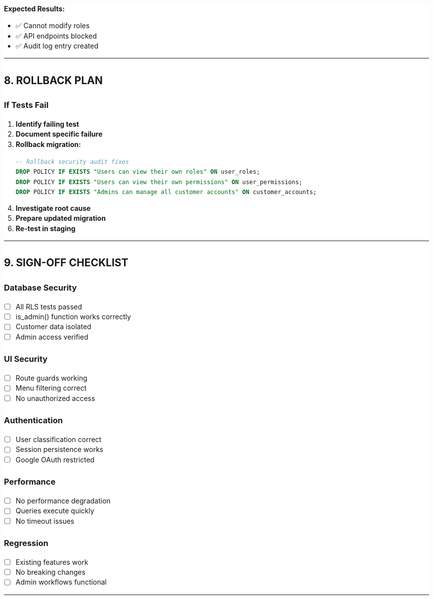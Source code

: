 **Expected Results:**
- ✅ Cannot modify roles
- ✅ API endpoints blocked
- ✅ Audit log entry created

---

## 8. ROLLBACK PLAN

### If Tests Fail

1. **Identify failing test**
2. **Document specific failure**
3. **Rollback migration:**
   ```sql
   -- Rollback security audit fixes
   DROP POLICY IF EXISTS "Users can view their own roles" ON user_roles;
   DROP POLICY IF EXISTS "Users can view their own permissions" ON user_permissions;
   DROP POLICY IF EXISTS "Admins can manage all customer accounts" ON customer_accounts;
   ```
4. **Investigate root cause**
5. **Prepare updated migration**
6. **Re-test in staging**

---

## 9. SIGN-OFF CHECKLIST

### Database Security
- [ ] All RLS tests passed
- [ ] is_admin() function works correctly
- [ ] Customer data isolated
- [ ] Admin access verified

### UI Security
- [ ] Route guards working
- [ ] Menu filtering correct
- [ ] No unauthorized access

### Authentication
- [ ] User classification correct
- [ ] Session persistence works
- [ ] Google OAuth restricted

### Performance
- [ ] No performance degradation
- [ ] Queries execute quickly
- [ ] No timeout issues

### Regression
- [ ] Existing features work
- [ ] No breaking changes
- [ ] Admin workflows functional

---